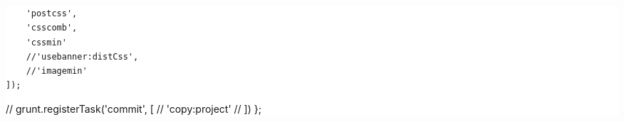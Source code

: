 		'postcss',
		'csscomb',
		'cssmin'
		//'usebanner:distCss',
		//'imagemin'
	]);
//	grunt.registerTask('commit', [
//		'copy:project'
//	])
};
